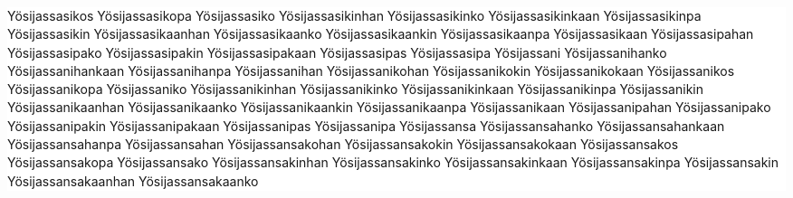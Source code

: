 Yösijassasikos
Yösijassasikopa
Yösijassasiko
Yösijassasikinhan
Yösijassasikinko
Yösijassasikinkaan
Yösijassasikinpa
Yösijassasikin
Yösijassasikaanhan
Yösijassasikaanko
Yösijassasikaankin
Yösijassasikaanpa
Yösijassasikaan
Yösijassasipahan
Yösijassasipako
Yösijassasipakin
Yösijassasipakaan
Yösijassasipas
Yösijassasipa
Yösijassani
Yösijassanihanko
Yösijassanihankaan
Yösijassanihanpa
Yösijassanihan
Yösijassanikohan
Yösijassanikokin
Yösijassanikokaan
Yösijassanikos
Yösijassanikopa
Yösijassaniko
Yösijassanikinhan
Yösijassanikinko
Yösijassanikinkaan
Yösijassanikinpa
Yösijassanikin
Yösijassanikaanhan
Yösijassanikaanko
Yösijassanikaankin
Yösijassanikaanpa
Yösijassanikaan
Yösijassanipahan
Yösijassanipako
Yösijassanipakin
Yösijassanipakaan
Yösijassanipas
Yösijassanipa
Yösijassansa
Yösijassansahanko
Yösijassansahankaan
Yösijassansahanpa
Yösijassansahan
Yösijassansakohan
Yösijassansakokin
Yösijassansakokaan
Yösijassansakos
Yösijassansakopa
Yösijassansako
Yösijassansakinhan
Yösijassansakinko
Yösijassansakinkaan
Yösijassansakinpa
Yösijassansakin
Yösijassansakaanhan
Yösijassansakaanko